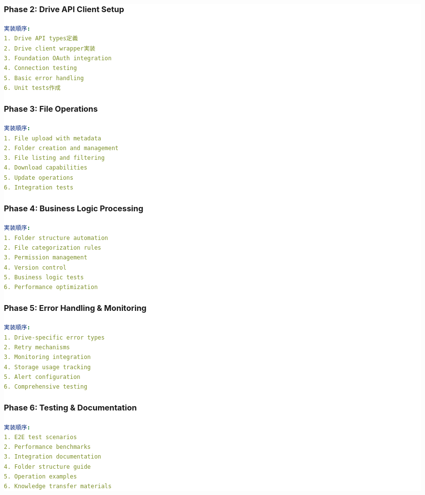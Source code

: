 ### **Phase 2: Drive API Client Setup**

```yaml
実装順序:
1. Drive API types定義
2. Drive client wrapper実装
3. Foundation OAuth integration
4. Connection testing
5. Basic error handling
6. Unit tests作成
```

### **Phase 3: File Operations**

```yaml
実装順序:
1. File upload with metadata
2. Folder creation and management
3. File listing and filtering
4. Download capabilities
5. Update operations
6. Integration tests
```

### **Phase 4: Business Logic Processing**

```yaml
実装順序:
1. Folder structure automation
2. File categorization rules
3. Permission management
4. Version control
5. Business logic tests
6. Performance optimization
```

### **Phase 5: Error Handling & Monitoring**

```yaml
実装順序:
1. Drive-specific error types
2. Retry mechanisms
3. Monitoring integration
4. Storage usage tracking
5. Alert configuration
6. Comprehensive testing
```

### **Phase 6: Testing & Documentation**

```yaml
実装順序:
1. E2E test scenarios
2. Performance benchmarks
3. Integration documentation
4. Folder structure guide
5. Operation examples
6. Knowledge transfer materials
```
